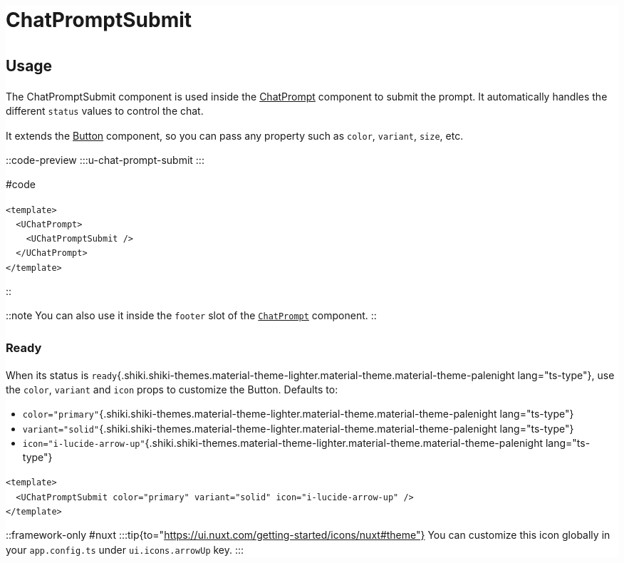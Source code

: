 # ChatPromptSubmit

## Usage

The ChatPromptSubmit component is used inside the [ChatPrompt](https://ui.nuxt.com/components/chat-prompt) component to submit the prompt. It automatically handles the different `status` values to control the chat.

It extends the [Button](https://ui.nuxt.com/components/button) component, so you can pass any property such as `color`, `variant`, `size`, etc.

::code-preview
  :::u-chat-prompt-submit
  :::

#code
```vue
<template>
  <UChatPrompt>
    <UChatPromptSubmit />
  </UChatPrompt>
</template>
```
::

::note
You can also use it inside the `footer` slot of the [`ChatPrompt`](https://ui.nuxt.com/components/chat-prompt) component.
::

### Ready

When its status is `ready`{.shiki.shiki-themes.material-theme-lighter.material-theme.material-theme-palenight lang="ts-type"}, use the `color`, `variant` and `icon` props to customize the Button. Defaults to:

- `color="primary"`{.shiki.shiki-themes.material-theme-lighter.material-theme.material-theme-palenight lang="ts-type"}
- `variant="solid"`{.shiki.shiki-themes.material-theme-lighter.material-theme.material-theme-palenight lang="ts-type"}
- `icon="i-lucide-arrow-up"`{.shiki.shiki-themes.material-theme-lighter.material-theme.material-theme-palenight lang="ts-type"}

```vue
<template>
  <UChatPromptSubmit color="primary" variant="solid" icon="i-lucide-arrow-up" />
</template>
```

::framework-only
#nuxt
  :::tip{to="https://ui.nuxt.com/getting-started/icons/nuxt#theme"}
  You can customize this icon globally in your `app.config.ts` under `ui.icons.arrowUp` key.
  :::
